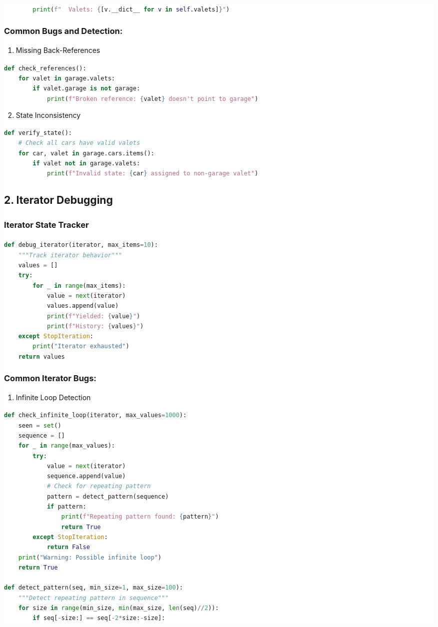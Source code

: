 ```python
        print(f"  Valets: {[v.__dict__ for v in self.valets]}")
```

### Common Bugs and Detection:
1. Missing Back-References
```python
def check_references():
    for valet in garage.valets:
        if valet.garage is not garage:
            print(f"Broken reference: {valet} doesn't point to garage")
```

2. State Inconsistency
```python
def verify_state():
    # Check all cars have valid valets
    for car, valet in garage.cars.items():
        if valet not in garage.valets:
            print(f"Invalid state: {car} assigned to non-garage valet")
```

## 2. Iterator Debugging

### Iterator State Tracker
```python
def debug_iterator(iterator, max_items=10):
    """Track iterator behavior"""
    values = []
    try:
        for _ in range(max_items):
            value = next(iterator)
            values.append(value)
            print(f"Yielded: {value}")
            print(f"History: {values}")
    except StopIteration:
        print("Iterator exhausted")
    return values
```

### Common Iterator Bugs:

1. Infinite Loop Detection
```python
def check_infinite_loop(iterator, max_values=1000):
    seen = set()
    sequence = []
    for _ in range(max_values):
        try:
            value = next(iterator)
            sequence.append(value)
            # Check for repeating pattern
            pattern = detect_pattern(sequence)
            if pattern:
                print(f"Repeating pattern found: {pattern}")
                return True
        except StopIteration:
            return False
    print("Warning: Possible infinite loop")
    return True

def detect_pattern(seq, min_size=1, max_size=100):
    """Detect repeating pattern in sequence"""
    for size in range(min_size, min(max_size, len(seq)//2)):
        if seq[-size:] == seq[-2*size:-size]:
```